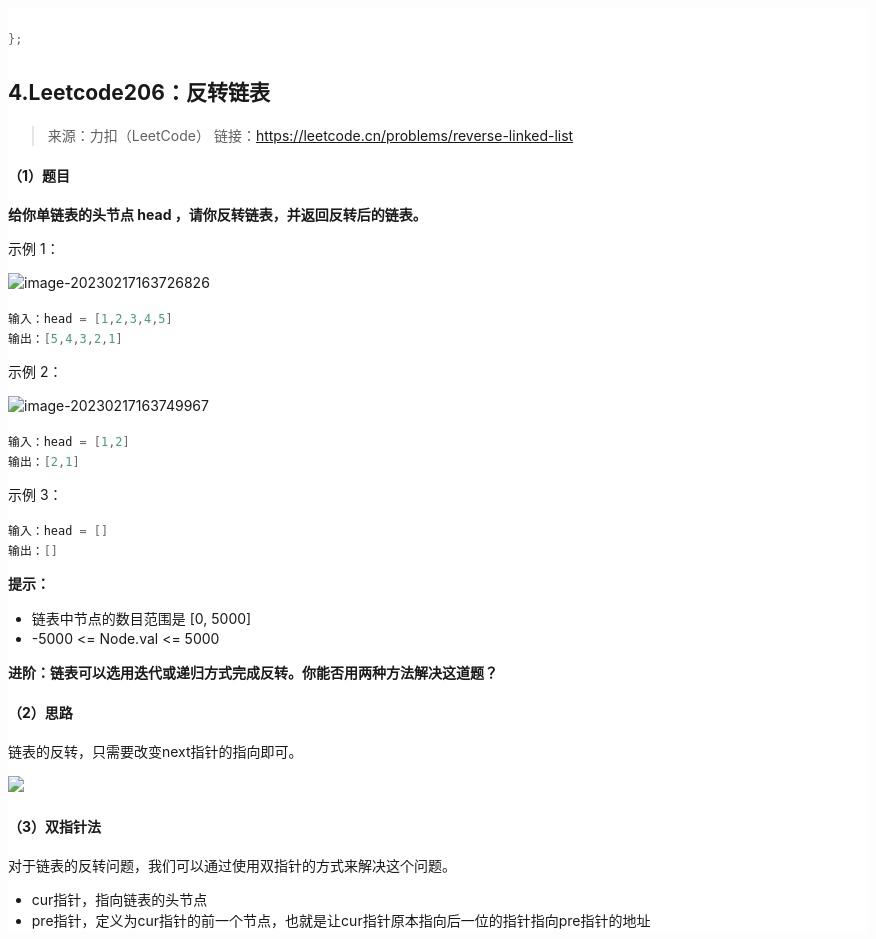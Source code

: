```cpp

};
```

## 4.Leetcode206：反转链表

> 来源：力扣（LeetCode）
> 链接：https://leetcode.cn/problems/reverse-linked-list

#### （1）题目

**给你单链表的头节点 head ，请你反转链表，并返回反转后的链表。**

示例 1：

![image-20230217163726826](https://raw.githubusercontent.com/kurisaW/picbed/main/img/202302171637917.png)

```cpp
输入：head = [1,2,3,4,5]
输出：[5,4,3,2,1]
```

示例 2：

![image-20230217163749967](https://raw.githubusercontent.com/kurisaW/picbed/main/img/202302171637025.png)

```cpp
输入：head = [1,2]
输出：[2,1]
```

示例 3：

```cpp
输入：head = []
输出：[]
```

**提示：**

* 链表中节点的数目范围是 [0, 5000]
* -5000 <= Node.val <= 5000

**进阶：链表可以选用迭代或递归方式完成反转。你能否用两种方法解决这道题？**

#### （2）思路

链表的反转，只需要改变next指针的指向即可。

![](https://raw.githubusercontent.com/kurisaW/picbed/main/img/202302171639640.png)

#### （3）双指针法

对于链表的反转问题，我们可以通过使用双指针的方式来解决这个问题。

* cur指针，指向链表的头节点
* pre指针，定义为cur指针的前一个节点，也就是让cur指针原本指向后一位的指针指向pre指针的地址
